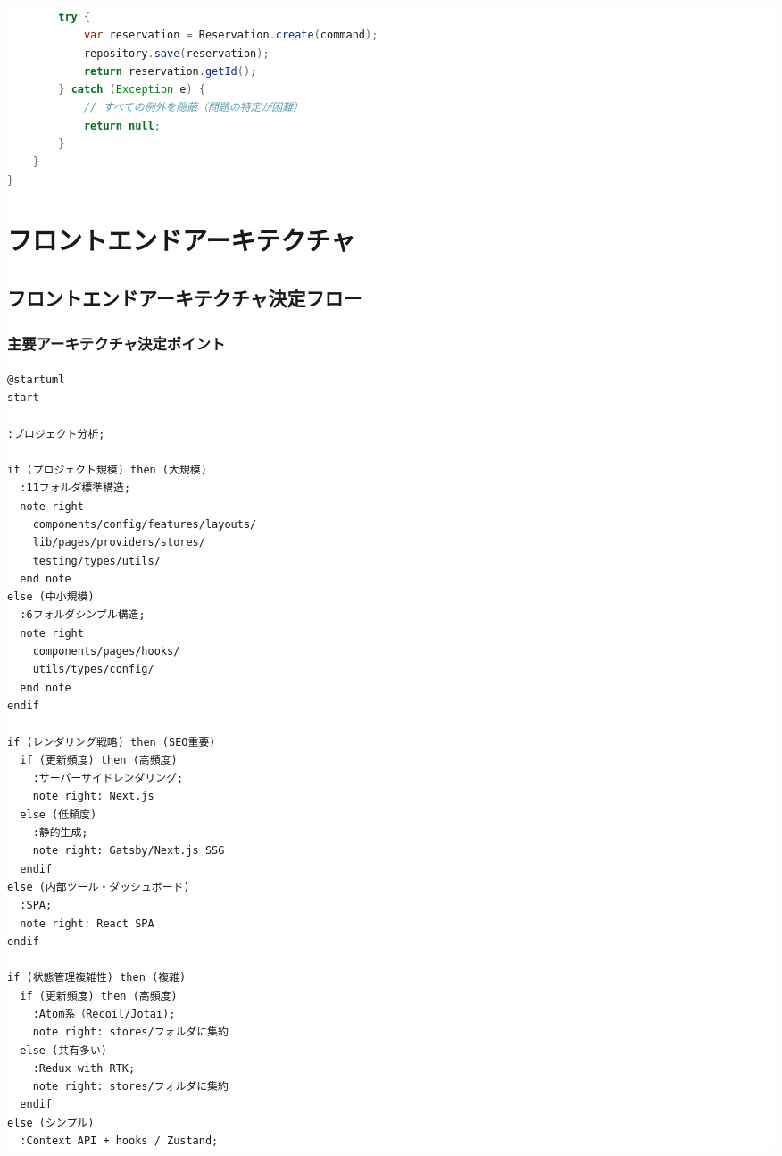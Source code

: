 ```java
        try {
            var reservation = Reservation.create(command);
            repository.save(reservation);
            return reservation.getId();
        } catch (Exception e) {
            // すべての例外を隠蔽（問題の特定が困難）
            return null;
        }
    }
}
```

# フロントエンドアーキテクチャ

## フロントエンドアーキテクチャ決定フロー

### 主要アーキテクチャ決定ポイント

```plantuml
@startuml
start

:プロジェクト分析;

if (プロジェクト規模) then (大規模)
  :11フォルダ標準構造;
  note right
    components/config/features/layouts/
    lib/pages/providers/stores/
    testing/types/utils/
  end note
else (中小規模)
  :6フォルダシンプル構造;  
  note right
    components/pages/hooks/
    utils/types/config/
  end note
endif

if (レンダリング戦略) then (SEO重要)
  if (更新頻度) then (高頻度)
    :サーバーサイドレンダリング;
    note right: Next.js
  else (低頻度)  
    :静的生成;
    note right: Gatsby/Next.js SSG
  endif
else (内部ツール・ダッシュボード)
  :SPA;
  note right: React SPA
endif

if (状態管理複雑性) then (複雑)
  if (更新頻度) then (高頻度)
    :Atom系（Recoil/Jotai);
    note right: stores/フォルダに集約
  else (共有多い)
    :Redux with RTK;
    note right: stores/フォルダに集約
  endif
else (シンプル)
  :Context API + hooks / Zustand;
```